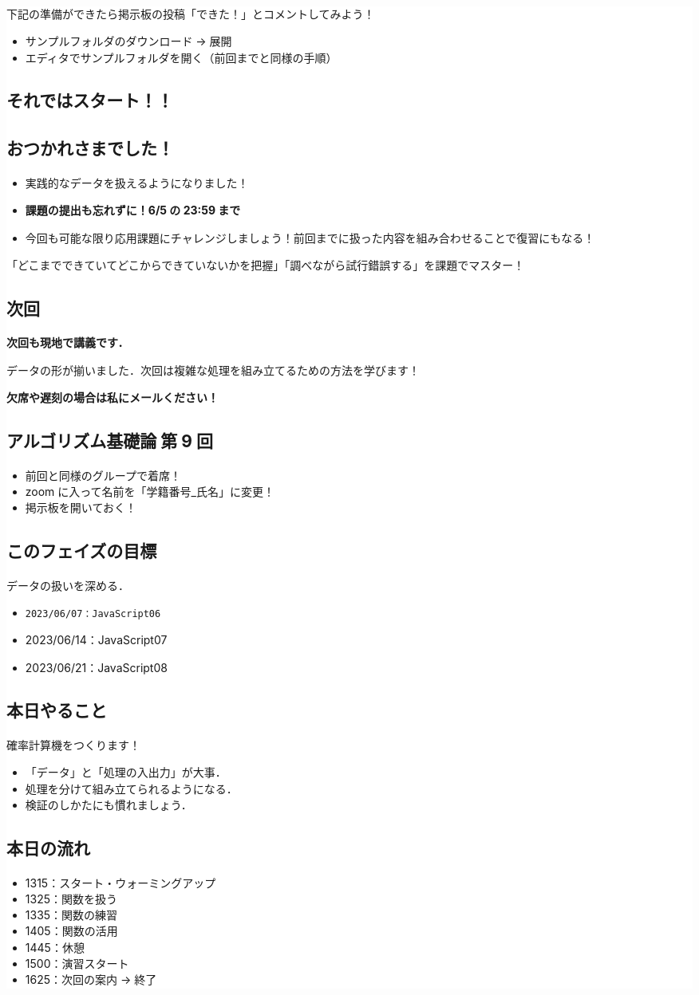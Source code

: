 下記の準備ができたら掲示板の投稿「できた！」とコメントしてみよう！

- サンプルフォルダのダウンロード → 展開
- エディタでサンプルフォルダを開く（前回までと同様の手順）

## それではスタート！！

## おつかれさまでした！

- 実践的なデータを扱えるようになりました！

- **課題の提出も忘れずに！6/5 の 23:59 まで**

- 今回も可能な限り応用課題にチャレンジしましょう！前回までに扱った内容を組み合わせることで復習にもなる！

「どこまでできていてどこからできていないかを把握」「調べながら試行錯誤する」を課題でマスター！

## 次回

**次回も現地で講義です．**

データの形が揃いました．次回は複雑な処理を組み立てるための方法を学びます！

**欠席や遅刻の場合は私にメールください！**

## アルゴリズム基礎論 第 9 回

- 前回と同様のグループで着席！
- zoom に入って名前を「学籍番号\_氏名」に変更！
- 掲示板を開いておく！

## このフェイズの目標

データの扱いを深める．

- `2023/06/07：JavaScript06`

- 2023/06/14：JavaScript07

- 2023/06/21：JavaScript08

## 本日やること

確率計算機をつくります！

- 「データ」と「処理の入出力」が大事．
- 処理を分けて組み立てられるようになる．
- 検証のしかたにも慣れましょう．

## 本日の流れ

- 1315：スタート・ウォーミングアップ
- 1325：関数を扱う
- 1335：関数の練習
- 1405：関数の活用
- 1445：休憩
- 1500：演習スタート
- 1625：次回の案内 → 終了
